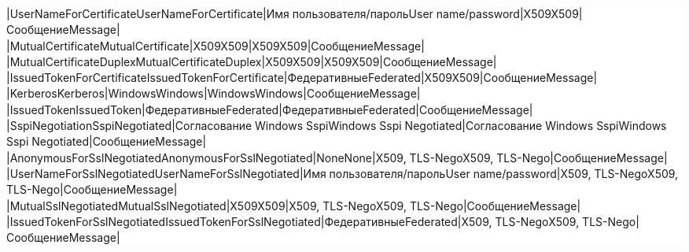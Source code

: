 |<span data-ttu-id="686ea-162">UserNameForCertificate</span><span class="sxs-lookup"><span data-stu-id="686ea-162">UserNameForCertificate</span></span>|<span data-ttu-id="686ea-163">Имя пользователя/пароль</span><span class="sxs-lookup"><span data-stu-id="686ea-163">User name/password</span></span>|<span data-ttu-id="686ea-164">X509</span><span class="sxs-lookup"><span data-stu-id="686ea-164">X509</span></span>|<span data-ttu-id="686ea-165">Сообщение</span><span class="sxs-lookup"><span data-stu-id="686ea-165">Message</span></span>|  
|<span data-ttu-id="686ea-166">MutualCertificate</span><span class="sxs-lookup"><span data-stu-id="686ea-166">MutualCertificate</span></span>|<span data-ttu-id="686ea-167">X509</span><span class="sxs-lookup"><span data-stu-id="686ea-167">X509</span></span>|<span data-ttu-id="686ea-168">X509</span><span class="sxs-lookup"><span data-stu-id="686ea-168">X509</span></span>|<span data-ttu-id="686ea-169">Сообщение</span><span class="sxs-lookup"><span data-stu-id="686ea-169">Message</span></span>|  
|<span data-ttu-id="686ea-170">MutualCertificateDuplex</span><span class="sxs-lookup"><span data-stu-id="686ea-170">MutualCertificateDuplex</span></span>|<span data-ttu-id="686ea-171">X509</span><span class="sxs-lookup"><span data-stu-id="686ea-171">X509</span></span>|<span data-ttu-id="686ea-172">X509</span><span class="sxs-lookup"><span data-stu-id="686ea-172">X509</span></span>|<span data-ttu-id="686ea-173">Сообщение</span><span class="sxs-lookup"><span data-stu-id="686ea-173">Message</span></span>|  
|<span data-ttu-id="686ea-174">IssuedTokenForCertificate</span><span class="sxs-lookup"><span data-stu-id="686ea-174">IssuedTokenForCertificate</span></span>|<span data-ttu-id="686ea-175">Федеративные</span><span class="sxs-lookup"><span data-stu-id="686ea-175">Federated</span></span>|<span data-ttu-id="686ea-176">X509</span><span class="sxs-lookup"><span data-stu-id="686ea-176">X509</span></span>|<span data-ttu-id="686ea-177">Сообщение</span><span class="sxs-lookup"><span data-stu-id="686ea-177">Message</span></span>|  
|<span data-ttu-id="686ea-178">Kerberos</span><span class="sxs-lookup"><span data-stu-id="686ea-178">Kerberos</span></span>|<span data-ttu-id="686ea-179">Windows</span><span class="sxs-lookup"><span data-stu-id="686ea-179">Windows</span></span>|<span data-ttu-id="686ea-180">Windows</span><span class="sxs-lookup"><span data-stu-id="686ea-180">Windows</span></span>|<span data-ttu-id="686ea-181">Сообщение</span><span class="sxs-lookup"><span data-stu-id="686ea-181">Message</span></span>|  
|<span data-ttu-id="686ea-182">IssuedToken</span><span class="sxs-lookup"><span data-stu-id="686ea-182">IssuedToken</span></span>|<span data-ttu-id="686ea-183">Федеративные</span><span class="sxs-lookup"><span data-stu-id="686ea-183">Federated</span></span>|<span data-ttu-id="686ea-184">Федеративные</span><span class="sxs-lookup"><span data-stu-id="686ea-184">Federated</span></span>|<span data-ttu-id="686ea-185">Сообщение</span><span class="sxs-lookup"><span data-stu-id="686ea-185">Message</span></span>|  
|<span data-ttu-id="686ea-186">SspiNegotiation</span><span class="sxs-lookup"><span data-stu-id="686ea-186">SspiNegotiated</span></span>|<span data-ttu-id="686ea-187">Согласование Windows Sspi</span><span class="sxs-lookup"><span data-stu-id="686ea-187">Windows Sspi Negotiated</span></span>|<span data-ttu-id="686ea-188">Согласование Windows Sspi</span><span class="sxs-lookup"><span data-stu-id="686ea-188">Windows Sspi Negotiated</span></span>|<span data-ttu-id="686ea-189">Сообщение</span><span class="sxs-lookup"><span data-stu-id="686ea-189">Message</span></span>|  
|<span data-ttu-id="686ea-190">AnonymousForSslNegotiated</span><span class="sxs-lookup"><span data-stu-id="686ea-190">AnonymousForSslNegotiated</span></span>|<span data-ttu-id="686ea-191">None</span><span class="sxs-lookup"><span data-stu-id="686ea-191">None</span></span>|<span data-ttu-id="686ea-192">X509, TLS-Nego</span><span class="sxs-lookup"><span data-stu-id="686ea-192">X509, TLS-Nego</span></span>|<span data-ttu-id="686ea-193">Сообщение</span><span class="sxs-lookup"><span data-stu-id="686ea-193">Message</span></span>|  
|<span data-ttu-id="686ea-194">UserNameForSslNegotiated</span><span class="sxs-lookup"><span data-stu-id="686ea-194">UserNameForSslNegotiated</span></span>|<span data-ttu-id="686ea-195">Имя пользователя/пароль</span><span class="sxs-lookup"><span data-stu-id="686ea-195">User name/password</span></span>|<span data-ttu-id="686ea-196">X509, TLS-Nego</span><span class="sxs-lookup"><span data-stu-id="686ea-196">X509, TLS-Nego</span></span>|<span data-ttu-id="686ea-197">Сообщение</span><span class="sxs-lookup"><span data-stu-id="686ea-197">Message</span></span>|  
|<span data-ttu-id="686ea-198">MutualSslNegotiated</span><span class="sxs-lookup"><span data-stu-id="686ea-198">MutualSslNegotiated</span></span>|<span data-ttu-id="686ea-199">X509</span><span class="sxs-lookup"><span data-stu-id="686ea-199">X509</span></span>|<span data-ttu-id="686ea-200">X509, TLS-Nego</span><span class="sxs-lookup"><span data-stu-id="686ea-200">X509, TLS-Nego</span></span>|<span data-ttu-id="686ea-201">Сообщение</span><span class="sxs-lookup"><span data-stu-id="686ea-201">Message</span></span>|  
|<span data-ttu-id="686ea-202">IssuedTokenForSslNegotiated</span><span class="sxs-lookup"><span data-stu-id="686ea-202">IssuedTokenForSslNegotiated</span></span>|<span data-ttu-id="686ea-203">Федеративные</span><span class="sxs-lookup"><span data-stu-id="686ea-203">Federated</span></span>|<span data-ttu-id="686ea-204">X509, TLS-Nego</span><span class="sxs-lookup"><span data-stu-id="686ea-204">X509, TLS-Nego</span></span>|<span data-ttu-id="686ea-205">Сообщение</span><span class="sxs-lookup"><span data-stu-id="686ea-205">Message</span></span>|  
  